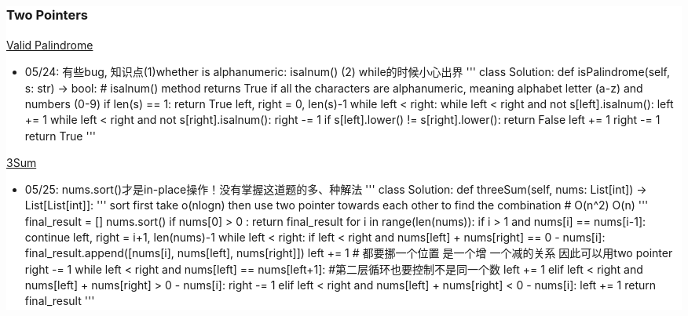 ### Two Pointers
[Valid Palindrome](https://leetcode.com/problems/valid-palindrome/)
- 05/24: 有些bug, 知识点(1)whether is alphanumeric: isalnum() (2) while的时候小心出界
'''
class Solution:
    def isPalindrome(self, s: str) -> bool:
        # isalnum() method returns True if all the characters are alphanumeric, meaning alphabet letter (a-z) and numbers (0-9)
        if len(s) == 1: return True
        left, right = 0, len(s)-1
        while left < right:
            while left < right and not s[left].isalnum():
                left += 1 
            while left < right and not s[right].isalnum():
                right -= 1
            if s[left].lower() != s[right].lower():
                return False 
            left += 1
            right -= 1
        return True 
'''

[3Sum](https://leetcode.com/problems/3sum/)
- 05/25: nums.sort()才是in-place操作！没有掌握这道题的多、种解法
'''
class Solution:
    def threeSum(self, nums: List[int]) -> List[List[int]]:
        '''
        sort first take o(nlogn)
        then use two pointer towards each other to find the combination
        # O(n^2) O(n)
        '''
        final_result = []
        nums.sort()
        if nums[0] > 0 : return final_result
        for i in range(len(nums)):
            if i > 1 and nums[i] == nums[i-1]:
                continue
            left, right = i+1, len(nums)-1
            while left < right:
                if left < right and nums[left] + nums[right] == 0 - nums[i]:
                    final_result.append([nums[i], nums[left], nums[right]])
                    left += 1 # 都要挪一个位置 是一个增 一个减的关系 因此可以用two pointer
                    right -= 1
                    while left < right and nums[left] == nums[left+1]: #第二层循环也要控制不是同一个数
                        left += 1
                elif left < right and nums[left] + nums[right] > 0 - nums[i]:
                    right -= 1 
                elif left < right and nums[left] + nums[right] < 0 - nums[i]: 
                    left += 1 
        return final_result
'''
